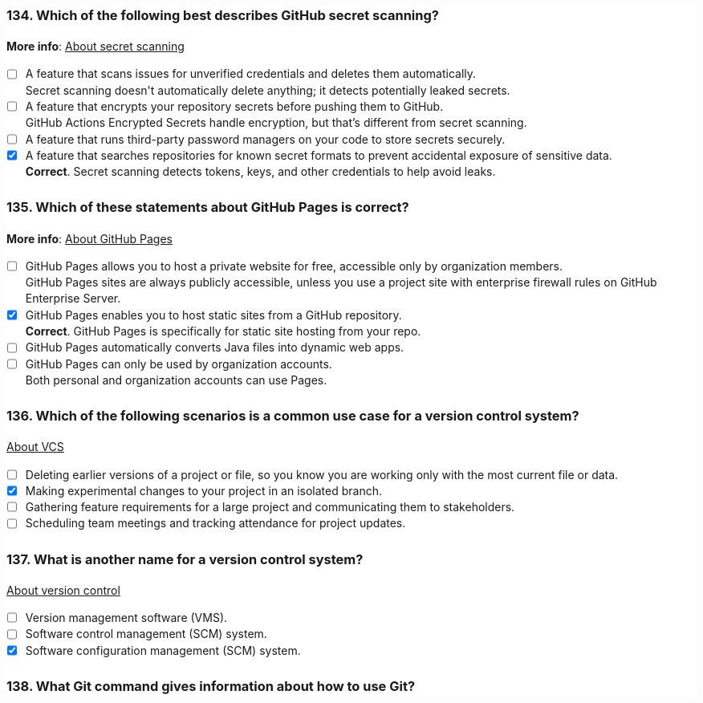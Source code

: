 ### 134. Which of the following best describes GitHub secret scanning?

**More info**: [About secret scanning](https://docs.github.com/ja/code-security/secret-scanning/about-secret-scanning)

- [ ] A feature that scans issues for unverified credentials and deletes them automatically.  
       Secret scanning doesn't automatically delete anything; it detects potentially leaked secrets.
- [ ] A feature that encrypts your repository secrets before pushing them to GitHub.  
       GitHub Actions Encrypted Secrets handle encryption, but that’s different from secret scanning.
- [ ] A feature that runs third-party password managers on your code to store secrets securely.
- [x] A feature that searches repositories for known secret formats to prevent accidental exposure of sensitive data.  
       **Correct**. Secret scanning detects tokens, keys, and other credentials to help avoid leaks.

### 135. Which of these statements about GitHub Pages is correct?

**More info**: [About GitHub Pages](https://docs.github.com/ja/pages/getting-started-with-github-pages/about-github-pages)

- [ ] GitHub Pages allows you to host a private website for free, accessible only by organization members.  
       GitHub Pages sites are always publicly accessible, unless you use a project site with enterprise firewall rules on GitHub Enterprise Server.
- [x] GitHub Pages enables you to host static sites from a GitHub repository.  
       **Correct**. GitHub Pages is specifically for static site hosting from your repo.
- [ ] GitHub Pages automatically converts Java files into dynamic web apps.
- [ ] GitHub Pages can only be used by organization accounts.  
       Both personal and organization accounts can use Pages.

### 136. Which of the following scenarios is a common use case for a version control system?

[About VCS](https://docs.github.com/ja/pull-requests/collaborating-with-pull-requests/proposing-changes-to-your-work-with-pull-requests/about-branches)

- [ ] Deleting earlier versions of a project or file, so you know you are working only with the most current file or data.
- [x] Making experimental changes to your project in an isolated branch.
- [ ] Gathering feature requirements for a large project and communicating them to stakeholders.
- [ ] Scheduling team meetings and tracking attendance for project updates.

### 137. What is another name for a version control system?

[About version control](https://docs.github.com/ja/get-started/using-git/about-git#about-version-control-and-git)

- [ ] Version management software (VMS).
- [ ] Software control management (SCM) system.
- [x] Software configuration management (SCM) system.

### 138. What Git command gives information about how to use Git?
